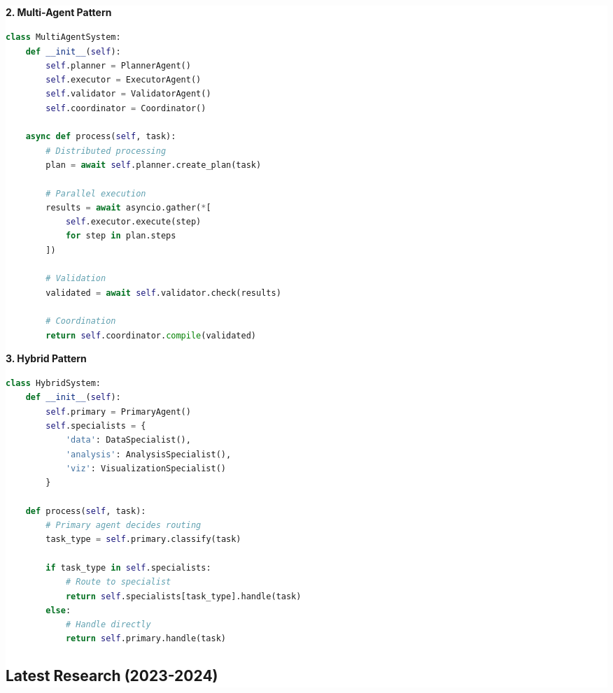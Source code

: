 **2. Multi-Agent Pattern**

```python
class MultiAgentSystem:
    def __init__(self):
        self.planner = PlannerAgent()
        self.executor = ExecutorAgent()
        self.validator = ValidatorAgent()
        self.coordinator = Coordinator()

    async def process(self, task):
        # Distributed processing
        plan = await self.planner.create_plan(task)

        # Parallel execution
        results = await asyncio.gather(*[
            self.executor.execute(step)
            for step in plan.steps
        ])

        # Validation
        validated = await self.validator.check(results)

        # Coordination
        return self.coordinator.compile(validated)
```

**3. Hybrid Pattern**

```python
class HybridSystem:
    def __init__(self):
        self.primary = PrimaryAgent()
        self.specialists = {
            'data': DataSpecialist(),
            'analysis': AnalysisSpecialist(),
            'viz': VisualizationSpecialist()
        }

    def process(self, task):
        # Primary agent decides routing
        task_type = self.primary.classify(task)

        if task_type in self.specialists:
            # Route to specialist
            return self.specialists[task_type].handle(task)
        else:
            # Handle directly
            return self.primary.handle(task)
```

## Latest Research (2023-2024)
